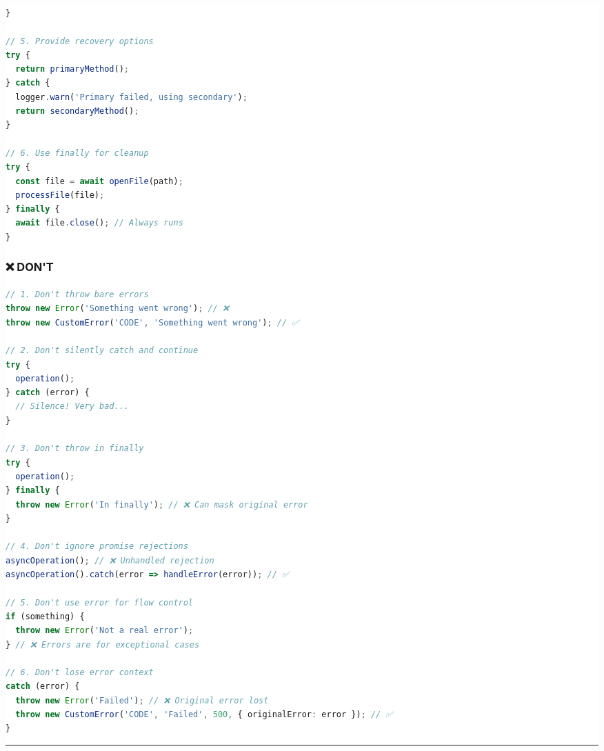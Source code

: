```typescript
}

// 5. Provide recovery options
try {
  return primaryMethod();
} catch {
  logger.warn('Primary failed, using secondary');
  return secondaryMethod();
}

// 6. Use finally for cleanup
try {
  const file = await openFile(path);
  processFile(file);
} finally {
  await file.close(); // Always runs
}
```

### ❌ DON'T

```typescript
// 1. Don't throw bare errors
throw new Error('Something went wrong'); // ❌
throw new CustomError('CODE', 'Something went wrong'); // ✅

// 2. Don't silently catch and continue
try {
  operation();
} catch (error) {
  // Silence! Very bad...
}

// 3. Don't throw in finally
try {
  operation();
} finally {
  throw new Error('In finally'); // ❌ Can mask original error
}

// 4. Don't ignore promise rejections
asyncOperation(); // ❌ Unhandled rejection
asyncOperation().catch(error => handleError(error)); // ✅

// 5. Don't use error for flow control
if (something) {
  throw new Error('Not a real error');
} // ❌ Errors are for exceptional cases

// 6. Don't lose error context
catch (error) {
  throw new Error('Failed'); // ❌ Original error lost
  throw new CustomError('CODE', 'Failed', 500, { originalError: error }); // ✅
}
```

---